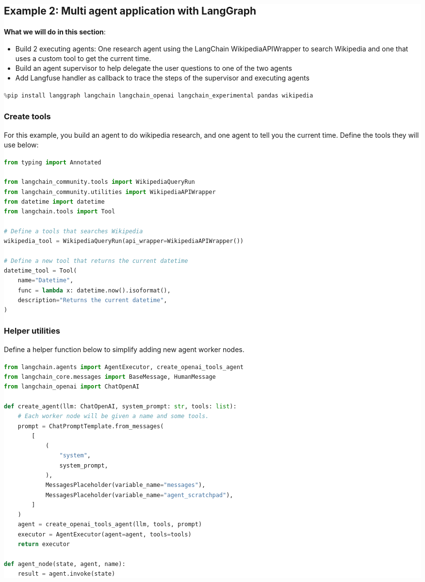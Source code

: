 ## Example 2: Multi agent application with LangGraph

**What we will do in this section**:

*   Build 2 executing agents: One research agent using the LangChain WikipediaAPIWrapper to search Wikipedia and one that uses a custom tool to get the current time.
*   Build an agent supervisor to help delegate the user questions to one of the two agents
*   Add Langfuse handler as callback to trace the steps of the supervisor and executing agents


```python
%pip install langgraph langchain langchain_openai langchain_experimental pandas wikipedia
```

### Create tools

For this example, you build an agent to do wikipedia research, and one agent to tell you the current time. Define the tools they will use below:


```python
from typing import Annotated

from langchain_community.tools import WikipediaQueryRun
from langchain_community.utilities import WikipediaAPIWrapper
from datetime import datetime
from langchain.tools import Tool

# Define a tools that searches Wikipedia
wikipedia_tool = WikipediaQueryRun(api_wrapper=WikipediaAPIWrapper())

# Define a new tool that returns the current datetime
datetime_tool = Tool(
    name="Datetime",
    func = lambda x: datetime.now().isoformat(),
    description="Returns the current datetime",
)
```

### Helper utilities

Define a helper function below to simplify adding new agent worker nodes.


```python
from langchain.agents import AgentExecutor, create_openai_tools_agent
from langchain_core.messages import BaseMessage, HumanMessage
from langchain_openai import ChatOpenAI

def create_agent(llm: ChatOpenAI, system_prompt: str, tools: list):
    # Each worker node will be given a name and some tools.
    prompt = ChatPromptTemplate.from_messages(
        [
            (
                "system",
                system_prompt,
            ),
            MessagesPlaceholder(variable_name="messages"),
            MessagesPlaceholder(variable_name="agent_scratchpad"),
        ]
    )
    agent = create_openai_tools_agent(llm, tools, prompt)
    executor = AgentExecutor(agent=agent, tools=tools)
    return executor

def agent_node(state, agent, name):
    result = agent.invoke(state)
```